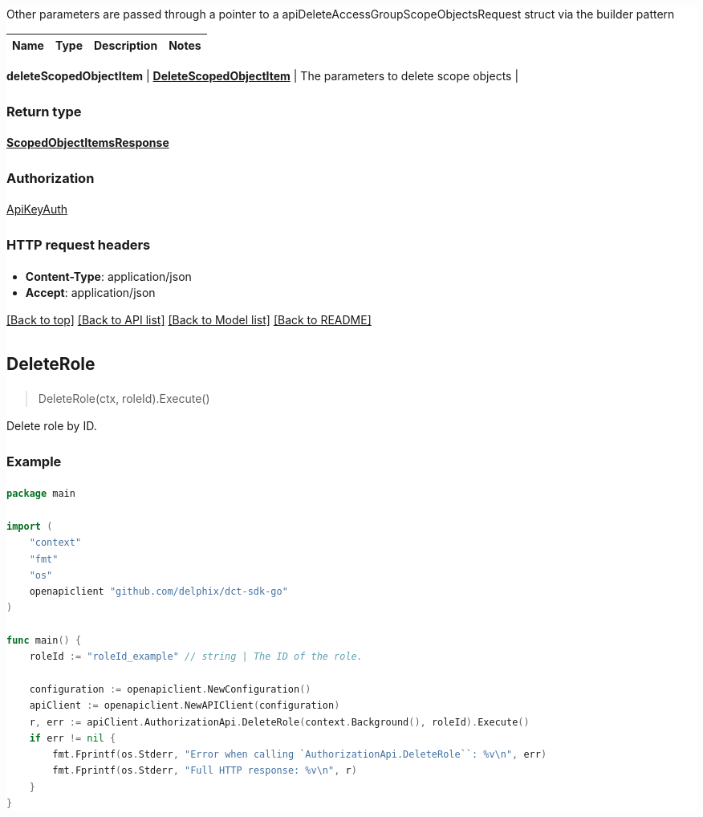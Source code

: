 Other parameters are passed through a pointer to a apiDeleteAccessGroupScopeObjectsRequest struct via the builder pattern


Name | Type | Description  | Notes
------------- | ------------- | ------------- | -------------


 **deleteScopedObjectItem** | [**DeleteScopedObjectItem**](DeleteScopedObjectItem.md) | The parameters to delete scope objects | 

### Return type

[**ScopedObjectItemsResponse**](ScopedObjectItemsResponse.md)

### Authorization

[ApiKeyAuth](../README.md#ApiKeyAuth)

### HTTP request headers

- **Content-Type**: application/json
- **Accept**: application/json

[[Back to top]](#) [[Back to API list]](../README.md#documentation-for-api-endpoints)
[[Back to Model list]](../README.md#documentation-for-models)
[[Back to README]](../README.md)


## DeleteRole

> DeleteRole(ctx, roleId).Execute()

Delete role by ID.

### Example

```go
package main

import (
    "context"
    "fmt"
    "os"
    openapiclient "github.com/delphix/dct-sdk-go"
)

func main() {
    roleId := "roleId_example" // string | The ID of the role.

    configuration := openapiclient.NewConfiguration()
    apiClient := openapiclient.NewAPIClient(configuration)
    r, err := apiClient.AuthorizationApi.DeleteRole(context.Background(), roleId).Execute()
    if err != nil {
        fmt.Fprintf(os.Stderr, "Error when calling `AuthorizationApi.DeleteRole``: %v\n", err)
        fmt.Fprintf(os.Stderr, "Full HTTP response: %v\n", r)
    }
}
```
